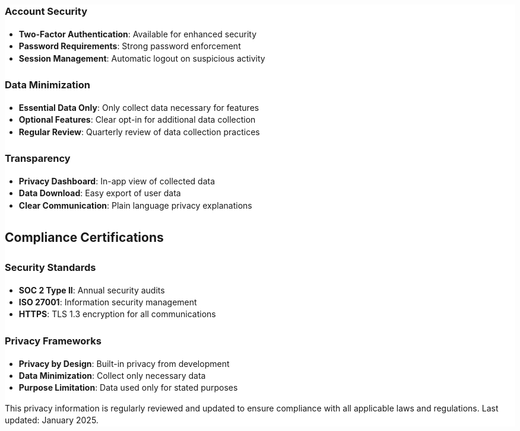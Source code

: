 ### Account Security
- **Two-Factor Authentication**: Available for enhanced security
- **Password Requirements**: Strong password enforcement
- **Session Management**: Automatic logout on suspicious activity

### Data Minimization
- **Essential Data Only**: Only collect data necessary for features
- **Optional Features**: Clear opt-in for additional data collection
- **Regular Review**: Quarterly review of data collection practices

### Transparency
- **Privacy Dashboard**: In-app view of collected data
- **Data Download**: Easy export of user data
- **Clear Communication**: Plain language privacy explanations

## Compliance Certifications

### Security Standards
- **SOC 2 Type II**: Annual security audits
- **ISO 27001**: Information security management
- **HTTPS**: TLS 1.3 encryption for all communications

### Privacy Frameworks
- **Privacy by Design**: Built-in privacy from development
- **Data Minimization**: Collect only necessary data
- **Purpose Limitation**: Data used only for stated purposes

This privacy information is regularly reviewed and updated to ensure compliance with all applicable laws and regulations. Last updated: January 2025.